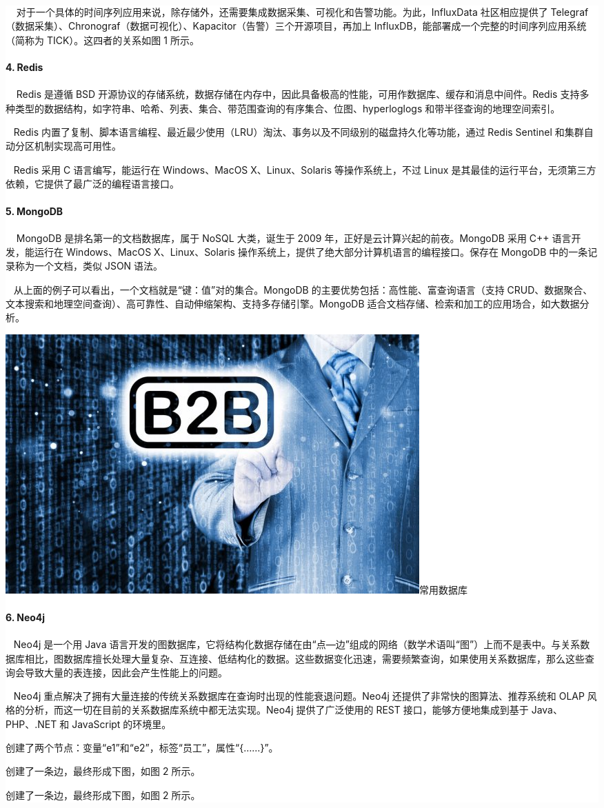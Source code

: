   
    对于一个具体的时间序列应用来说，除存储外，还需要集成数据采集、可视化和告警功能。为此，InfluxData 社区相应提供了 Telegraf（数据采集）、Chronograf（数据可视化）、Kapacitor（告警）三个开源项目，再加上 InfluxDB，能部署成一个完整的时间序列应用系统（简称为 TICK）。这四者的关系如图 1 所示。

#### 4. Redis

    Redis 是遵循 BSD 开源协议的存储系统，数据存储在内存中，因此具备极高的性能，可用作数据库、缓存和消息中间件。Redis 支持多种类型的数据结构，如字符串、哈希、列表、集合、带范围查询的有序集合、位图、hyperloglogs 和带半径查询的地理空间索引。

   Redis 内置了复制、脚本语言编程、最近最少使用（LRU）淘汰、事务以及不同级别的磁盘持久化等功能，通过 Redis Sentinel 和集群自动分区机制实现高可用性。

   Redis 采用 C 语言编写，能运行在 Windows、MacOS X、Linux、Solaris 等操作系统上，不过 Linux 是其最佳的运行平台，无须第三方依赖，它提供了最广泛的编程语言接口。

#### 5. MongoDB

    MongoDB 是排名第一的文档数据库，属于 NoSQL 大类，诞生于 2009 年，正好是云计算兴起的前夜。MongoDB 采用 C++ 语言开发，能运行在 Windows、MacOS X、Linux、Solaris 操作系统上，提供了绝大部分计算机语言的编程接口。保存在 MongoDB 中的一条记录称为一个文档，类似 JSON 语法。

   从上面的例子可以看出，一个文档就是“键：值”对的集合。MongoDB 的主要优势包括：高性能、富查询语言（支持 CRUD、数据聚合、文本搜索和地理空间查询）、高可靠性、自动伸缩架构、支持多存储引擎。MongoDB 适合文档存储、检索和加工的应用场合，如大数据分析。

![常用数据库有哪些？](media/常用数据库有哪些？.jpg)常用数据库

#### 6. Neo4j

   Neo4j 是一个用 Java 语言开发的图数据库，它将结构化数据存储在由“点—边”组成的网络（数学术语叫“图”）上而不是表中。与关系数据库相比，图数据库擅长处理大量复杂、互连接、低结构化的数据。这些数据变化迅速，需要频繁查询，如果使用关系数据库，那么这些查询会导致大量的表连接，因此会产生性能上的问题。

   Neo4j 重点解决了拥有大量连接的传统关系数据库在查询时出现的性能衰退问题。Neo4j 还提供了非常快的图算法、推荐系统和 OLAP 风格的分析，而这一切在目前的关系数据库系统中都无法实现。Neo4j 提供了广泛使用的 REST 接口，能够方便地集成到基于 Java、PHP、.NET 和 JavaScript 的环境里。

创建了两个节点：变量“e1”和“e2”，标签“员工”，属性“{……}”。

创建了一条边，最终形成下图，如图 2 所示。

创建了一条边，最终形成下图，如图 2 所示。
